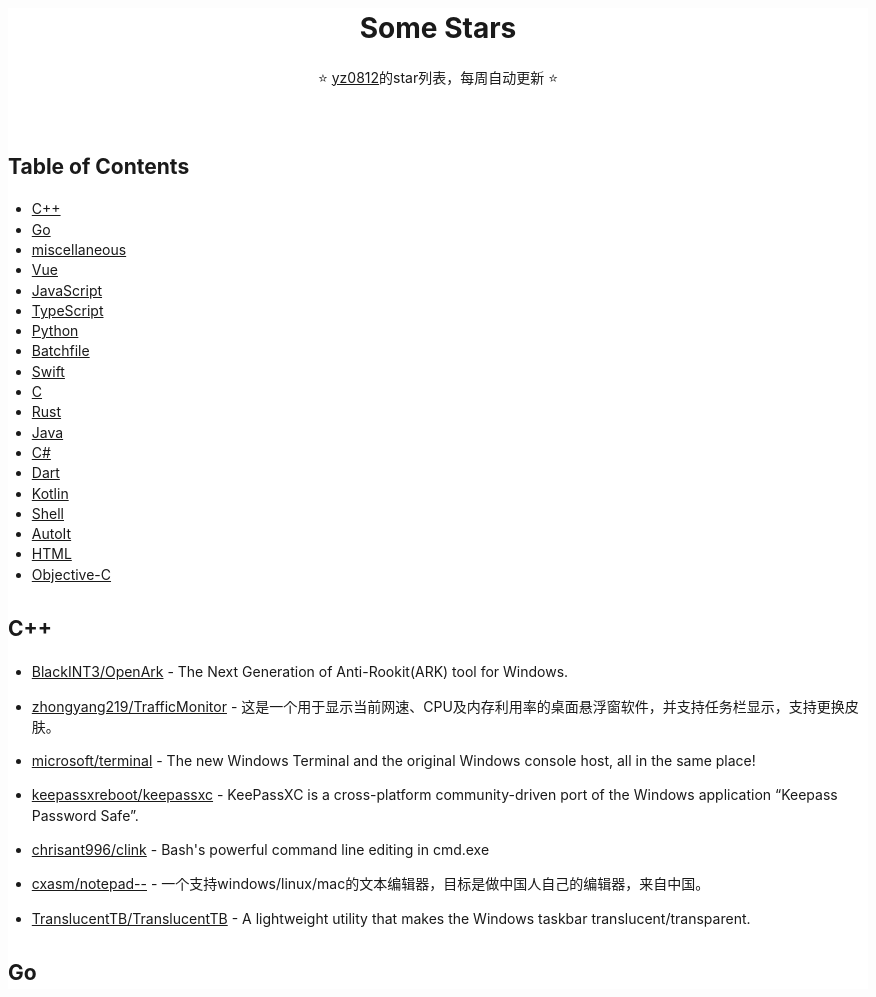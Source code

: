 <div align="center">

# Some Stars

⭐ <a href="https://yz0812.github.io/"  target="_blank">yz0812</a>的star列表，每周自动更新 ⭐

</div><br>

## Table of Contents

*   [C++](#c)
*   [Go](#go)
*   [miscellaneous](#miscellaneous)
*   [Vue](#vue)
*   [JavaScript](#javascript)
*   [TypeScript](#typescript)
*   [Python](#python)
*   [Batchfile](#batchfile)
*   [Swift](#swift)
*   [C](#c-1)
*   [Rust](#rust)
*   [Java](#java)
*   [C#](#c-2)
*   [Dart](#dart)
*   [Kotlin](#kotlin)
*   [Shell](#shell)
*   [AutoIt](#autoit)
*   [HTML](#html)
*   [Objective-C](#objective-c)

## C++

*   [BlackINT3/OpenArk](https://github.com/BlackINT3/OpenArk) - The Next Generation of Anti-Rookit(ARK) tool for Windows.

*   [zhongyang219/TrafficMonitor](https://github.com/zhongyang219/TrafficMonitor) - 这是一个用于显示当前网速、CPU及内存利用率的桌面悬浮窗软件，并支持任务栏显示，支持更换皮肤。

*   [microsoft/terminal](https://github.com/microsoft/terminal) - The new Windows Terminal and the original Windows console host, all in the same place!

*   [keepassxreboot/keepassxc](https://github.com/keepassxreboot/keepassxc) - KeePassXC is a cross-platform community-driven port of the Windows application “Keepass Password Safe”.

*   [chrisant996/clink](https://github.com/chrisant996/clink) - Bash's powerful command line editing in cmd.exe

*   [cxasm/notepad--](https://github.com/cxasm/notepad--) - 一个支持windows/linux/mac的文本编辑器，目标是做中国人自己的编辑器，来自中国。

*   [TranslucentTB/TranslucentTB](https://github.com/TranslucentTB/TranslucentTB) - A lightweight utility that makes the Windows taskbar translucent/transparent.

## Go
